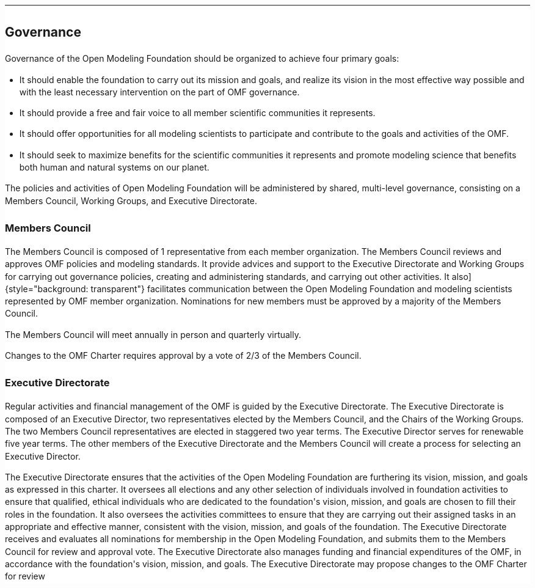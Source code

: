 -----

## Governance  

Governance of the Open Modeling Foundation should be organized to
achieve four primary goals:

* It should enable the foundation to carry out its mission and goals, and realize its vision in the most effective way possible and with  the least necessary intervention on the part of OMF governance.

* It should provide a free and fair voice to all member scientific  communities it represents.

* It should offer opportunities for all modeling scientists to  participate and contribute to the goals and activities of the OMF.

* It should seek to maximize benefits for the scientific communities it represents and promote modeling science that benefits both human and natural systems on our planet.

The policies and activities of Open Modeling Foundation will be
administered by shared, multi-level governance, consisting on a Members
Council, Working Groups, and Executive Directorate.

### Members Council  

The Members Council is composed of 1 representative from each member
organization. The Members Council reviews and approves OMF policies and
modeling standards. It provide advices and support to the Executive
Directorate and Working Groups for carrying out governance policies,
creating and administering standards, and carrying out other activities.
It also]{style="background: transparent"} facilitates communication
between the Open Modeling Foundation and modeling scientists represented
by OMF member organization. Nominations for new members must be approved
by a majority of the Members Council.

The Members Council will meet annually in person and quarterly
virtually.

Changes to the OMF Charter requires approval by a vote of 2/3 of the
Members Council.

### Executive Directorate

Regular activities and financial management of the OMF is guided by the
Executive Directorate. The Executive Directorate is composed of an
Executive Director, two representatives elected by the Members Council,
and the Chairs of the Working Groups. The two Members Council
representatives are elected in staggered two year terms. The Executive
Director serves for renewable five year terms. The other members of the
Executive Directorate and the Members Council will create a process for
selecting an Executive Director.

The Executive Directorate ensures that the activities of the Open
Modeling Foundation are furthering its vision, mission, and goals as
expressed in this charter. It oversees all elections and any other
selection of individuals involved in foundation activities to ensure
that qualified, ethical individuals who are dedicated to the
foundation's vision, mission, and goals are chosen to fill their roles
in the foundation. It also oversees the activities committees to ensure
that they are carrying out their assigned tasks in an appropriate and
effective manner, consistent with the vision, mission, and goals of the
foundation. The Executive Directorate receives and evaluates all
nominations for membership in the Open Modeling Foundation, and submits
them to the Members Council for review and approval vote. The Executive
Directorate also manages funding and financial expenditures of the OMF,
in accordance with the foundation's vision, mission, and goals. The
Executive Directorate may propose changes to the OMF Charter for review